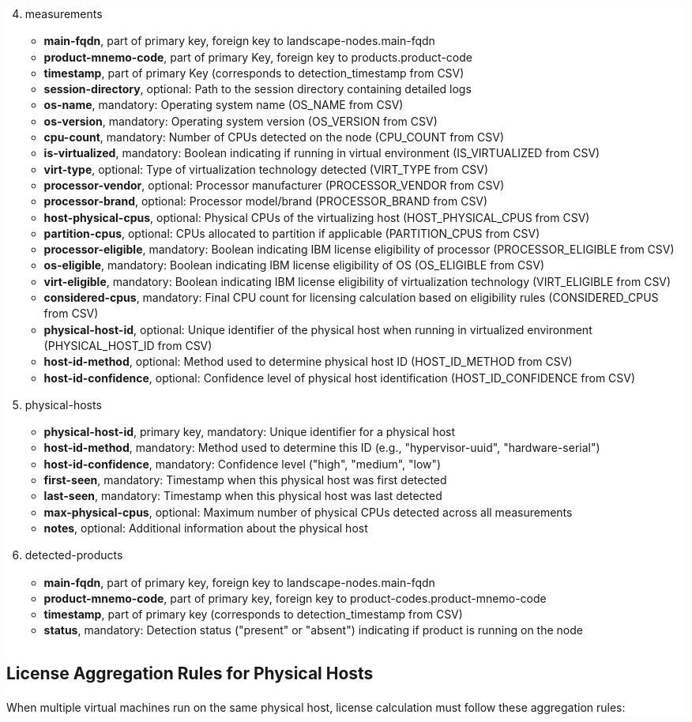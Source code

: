 4. measurements

    - **main-fqdn**, part of primary key, foreign key to landscape-nodes.main-fqdn
    - **product-mnemo-code**, part of primary Key, foreign key to products.product-code  
    - **timestamp**, part of primary Key (corresponds to detection_timestamp from CSV)
    - **session-directory**, optional: Path to the session directory containing detailed logs
    - **os-name**, mandatory: Operating system name (OS_NAME from CSV)
    - **os-version**, mandatory: Operating system version (OS_VERSION from CSV)
    - **cpu-count**, mandatory: Number of CPUs detected on the node (CPU_COUNT from CSV)
    - **is-virtualized**, mandatory: Boolean indicating if running in virtual environment (IS_VIRTUALIZED from CSV)
    - **virt-type**, optional: Type of virtualization technology detected (VIRT_TYPE from CSV)
    - **processor-vendor**, optional: Processor manufacturer (PROCESSOR_VENDOR from CSV)
    - **processor-brand**, optional: Processor model/brand (PROCESSOR_BRAND from CSV)
    - **host-physical-cpus**, optional: Physical CPUs of the virtualizing host (HOST_PHYSICAL_CPUS from CSV)
    - **partition-cpus**, optional: CPUs allocated to partition if applicable (PARTITION_CPUS from CSV)
    - **processor-eligible**, mandatory: Boolean indicating IBM license eligibility of processor (PROCESSOR_ELIGIBLE from CSV)
    - **os-eligible**, mandatory: Boolean indicating IBM license eligibility of OS (OS_ELIGIBLE from CSV)
    - **virt-eligible**, mandatory: Boolean indicating IBM license eligibility of virtualization technology (VIRT_ELIGIBLE from CSV)
    - **considered-cpus**, mandatory: Final CPU count for licensing calculation based on eligibility rules (CONSIDERED_CPUS from CSV)
    - **physical-host-id**, optional: Unique identifier of the physical host when running in virtualized environment (PHYSICAL_HOST_ID from CSV)
    - **host-id-method**, optional: Method used to determine physical host ID (HOST_ID_METHOD from CSV)
    - **host-id-confidence**, optional: Confidence level of physical host identification (HOST_ID_CONFIDENCE from CSV)

6. physical-hosts

    - **physical-host-id**, primary key, mandatory: Unique identifier for a physical host
    - **host-id-method**, mandatory: Method used to determine this ID (e.g., "hypervisor-uuid", "hardware-serial")
    - **host-id-confidence**, mandatory: Confidence level ("high", "medium", "low")
    - **first-seen**, mandatory: Timestamp when this physical host was first detected
    - **last-seen**, mandatory: Timestamp when this physical host was last detected
    - **max-physical-cpus**, optional: Maximum number of physical CPUs detected across all measurements
    - **notes**, optional: Additional information about the physical host

5. detected-products

    - **main-fqdn**, part of primary key, foreign key to landscape-nodes.main-fqdn
    - **product-mnemo-code**, part of primary key, foreign key to product-codes.product-mnemo-code
    - **timestamp**, part of primary key (corresponds to detection_timestamp from CSV)
    - **status**, mandatory: Detection status ("present" or "absent") indicating if product is running on the node

## License Aggregation Rules for Physical Hosts

When multiple virtual machines run on the same physical host, license calculation must follow these aggregation rules:
